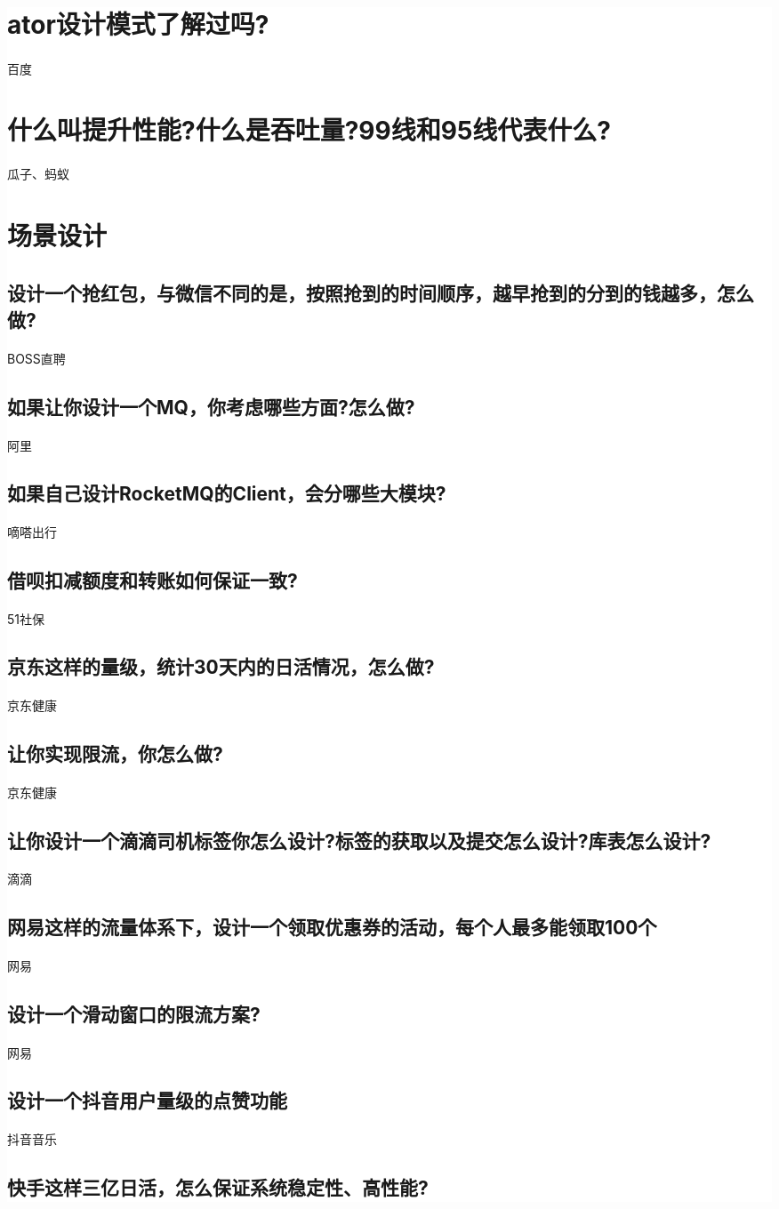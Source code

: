 # ator设计模式了解过吗?
百度
# 什么叫提升性能?什么是吞吐量?99线和95线代表什么?
瓜子、蚂蚁

# 场景设计

## 设计一个抢红包，与微信不同的是，按照抢到的时间顺序，越早抢到的分到的钱越多，怎么做?

BOSS直聘
## 如果让你设计一个MQ，你考虑哪些方面?怎么做?

阿里
## 如果自己设计RocketMQ的Client，会分哪些大模块?

嘀嗒出行
## 借呗扣减额度和转账如何保证一致?

51社保

## 京东这样的量级，统计30天内的日活情况，怎么做?

京东健康
## 让你实现限流，你怎么做?

京东健康
## 让你设计一个滴滴司机标签你怎么设计?标签的获取以及提交怎么设计?库表怎么设计?

滴滴
## 网易这样的流量体系下，设计一个领取优惠券的活动，每个人最多能领取100个

网易
## 设计一个滑动窗口的限流方案?

网易
## 设计一个抖音用户量级的点赞功能

抖音音乐
## 快手这样三亿日活，怎么保证系统稳定性、高性能?

